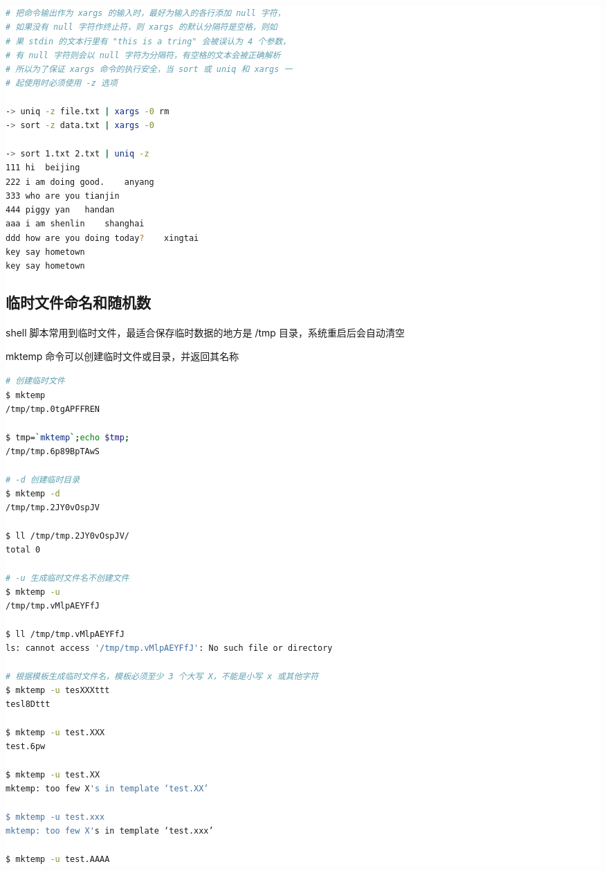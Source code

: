 ```bash
# 把命令输出作为 xargs 的输入时，最好为输入的各行添加 null 字符，
# 如果没有 null 字符作终止符，则 xargs 的默认分隔符是空格，则如
# 果 stdin 的文本行里有 "this is a tring" 会被误认为 4 个参数，
# 有 null 字符则会以 null 字符为分隔符，有空格的文本会被正确解析
# 所以为了保证 xargs 命令的执行安全，当 sort 或 uniq 和 xargs 一
# 起使用时必须使用 -z 选项

-> uniq -z file.txt | xargs -0 rm
-> sort -z data.txt | xargs -0

-> sort 1.txt 2.txt | uniq -z
111 hi  beijing
222 i am doing good.    anyang
333 who are you tianjin
444 piggy yan   handan
aaa i am shenlin    shanghai
ddd how are you doing today?    xingtai
key say hometown
key say hometown

```

## 临时文件命名和随机数

shell 脚本常用到临时文件，最适合保存临时数据的地方是 /tmp 目录，系统重启后会自动清空

mktemp 命令可以创建临时文件或目录，并返回其名称

```bash
# 创建临时文件
$ mktemp
/tmp/tmp.0tgAPFFREN

$ tmp=`mktemp`;echo $tmp;
/tmp/tmp.6p89BpTAwS

# -d 创建临时目录
$ mktemp -d
/tmp/tmp.2JY0vOspJV

$ ll /tmp/tmp.2JY0vOspJV/
total 0

# -u 生成临时文件名不创建文件
$ mktemp -u
/tmp/tmp.vMlpAEYFfJ

$ ll /tmp/tmp.vMlpAEYFfJ
ls: cannot access '/tmp/tmp.vMlpAEYFfJ': No such file or directory

# 根据模板生成临时文件名，模板必须至少 3 个大写 X，不能是小写 x 或其他字符
$ mktemp -u tesXXXttt
tesl8Dttt

$ mktemp -u test.XXX
test.6pw

$ mktemp -u test.XX
mktemp: too few X's in template ‘test.XX’

$ mktemp -u test.xxx
mktemp: too few X's in template ‘test.xxx’

$ mktemp -u test.AAAA
```